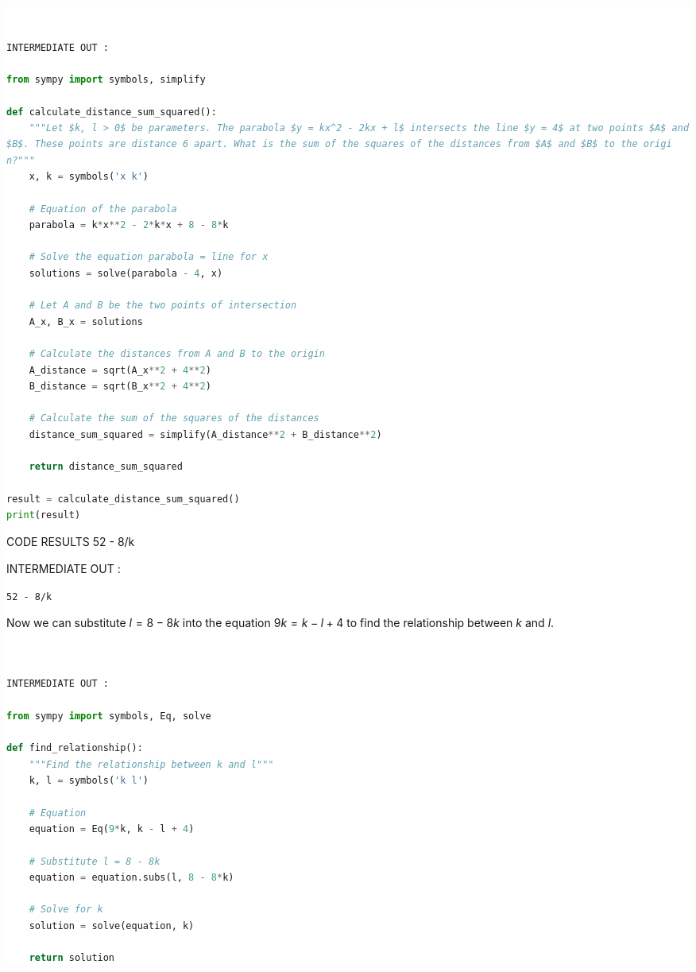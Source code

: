 ```python


INTERMEDIATE OUT :

from sympy import symbols, simplify

def calculate_distance_sum_squared():
    """Let $k, l > 0$ be parameters. The parabola $y = kx^2 - 2kx + l$ intersects the line $y = 4$ at two points $A$ and $B$. These points are distance 6 apart. What is the sum of the squares of the distances from $A$ and $B$ to the origin?"""
    x, k = symbols('x k')

    # Equation of the parabola
    parabola = k*x**2 - 2*k*x + 8 - 8*k

    # Solve the equation parabola = line for x
    solutions = solve(parabola - 4, x)

    # Let A and B be the two points of intersection
    A_x, B_x = solutions

    # Calculate the distances from A and B to the origin
    A_distance = sqrt(A_x**2 + 4**2)
    B_distance = sqrt(B_x**2 + 4**2)

    # Calculate the sum of the squares of the distances
    distance_sum_squared = simplify(A_distance**2 + B_distance**2)

    return distance_sum_squared

result = calculate_distance_sum_squared()
print(result)
```

CODE RESULTS 52 - 8/k

INTERMEDIATE OUT :
```output
52 - 8/k
```
Now we can substitute $l = 8 - 8k$ into the equation $9k = k - l + 4$ to find the relationship between $k$ and $l$.

```python


INTERMEDIATE OUT :

from sympy import symbols, Eq, solve

def find_relationship():
    """Find the relationship between k and l"""
    k, l = symbols('k l')

    # Equation
    equation = Eq(9*k, k - l + 4)

    # Substitute l = 8 - 8k
    equation = equation.subs(l, 8 - 8*k)

    # Solve for k
    solution = solve(equation, k)

    return solution

```